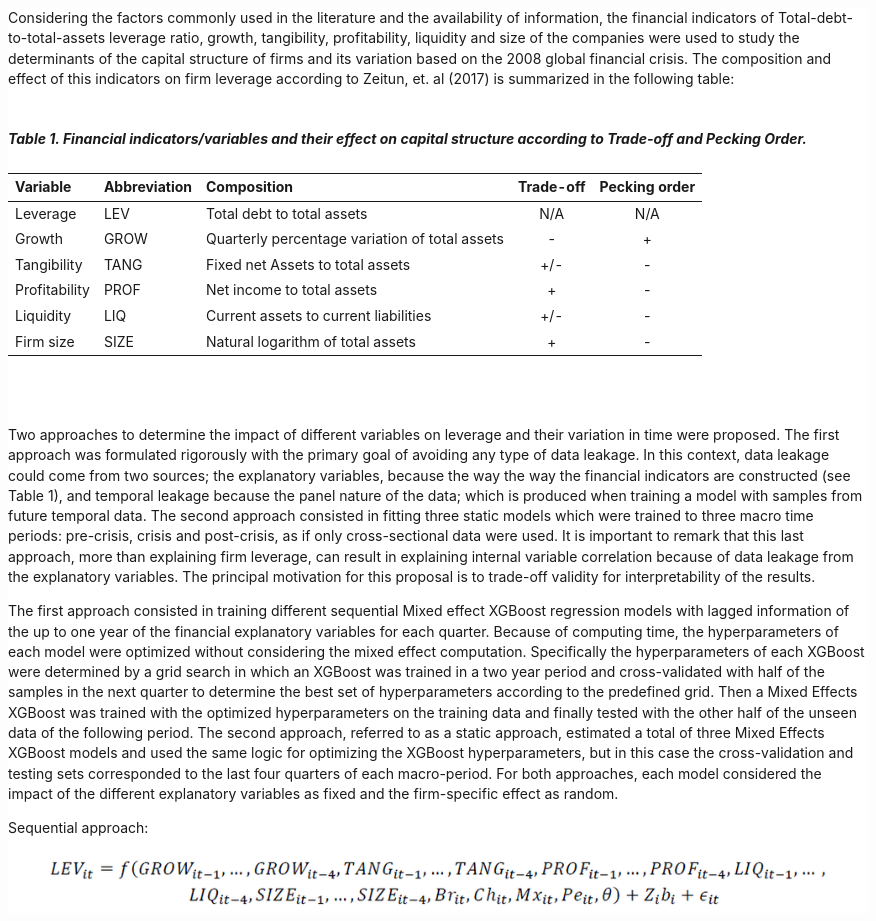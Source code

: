 Considering the factors commonly used in the literature and the availability of information, the financial indicators of Total-debt-to-total-assets leverage ratio, growth, tangibility, profitability, liquidity and size of the companies were used to study the determinants of the capital structure of firms and its variation based on the 2008 global financial crisis. The composition and effect of this indicators on firm leverage according to Zeitun, et. al (2017) is summarized in the following table:
<br/><br/>
##### *Table 1. Financial indicators/variables and their effect on capital structure according to Trade-off and Pecking Order.*
|Variable|Abbreviation|Composition|Trade-off|Pecking order|
|:-------|:-----------|:----------|:-------:|:-----------:|
|Leverage|LEV|	Total debt to total assets|N/A|N/A|
|Growth|GROW|Quarterly percentage variation of total assets|-|+|
|Tangibility|TANG|Fixed net Assets to total assets|+/-|	-|
|Profitability|	PROF|	Net income to total assets|+|	-|
|Liquidity|LIQ|Current assets to current liabilities|+/-|-|
|Firm size|SIZE|Natural logarithm of total assets|+|-|

<br/><br/>

Two approaches to determine the impact of different variables on leverage and their variation in time were proposed. The first approach was formulated rigorously with the primary goal of avoiding any type of data leakage. In this context, data leakage could come from two sources; the explanatory variables, because the way the way the financial indicators are constructed (see Table 1), and temporal leakage because the panel nature of the data; which is produced when training a model with samples from future temporal data. The second approach consisted in fitting three static models which were trained to three macro time periods: pre-crisis, crisis and post-crisis, as if only cross-sectional data were used. It is important to remark that this last approach, more than explaining firm leverage, can result in explaining internal variable correlation because of data leakage from the explanatory variables. The principal motivation for this proposal is to trade-off validity for interpretability of the results.

The first approach consisted in training different sequential Mixed effect XGBoost regression models with lagged information of the up to one year of the financial explanatory variables for each quarter. Because of computing time, the hyperparameters of each model were optimized without considering the mixed effect computation. Specifically the hyperparameters of each XGBoost were determined by a grid search in which an XGBoost was trained in a two year period and cross-validated with half of the samples in the next quarter to determine the best set of hyperparameters according to the predefined grid. Then a Mixed Effects XGBoost was trained with the optimized hyperparameters on the training data and finally tested with the other half of the unseen data of the following period. The second approach, referred to as a static approach, estimated a total of three Mixed Effects XGBoost models and used the same logic for optimizing the XGBoost hyperparameters, but in this case the cross-validation and testing sets corresponded to the last four quarters of each macro-period. For both approaches, each model considered the impact of the different explanatory variables as fixed and the firm-specific effect as random.

Sequential approach:
<br/><br/>
![Formulation1](https://github.com/lutifabbri/Capital-Structure-Determinants/blob/main/Dataset%20Images/Formulation1%20formula.png)
